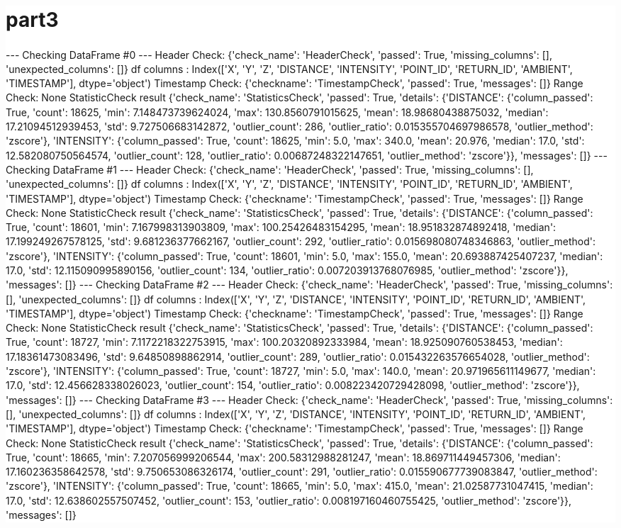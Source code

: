 # part3

--- Checking DataFrame #0 ---
Header Check: {'check_name': 'HeaderCheck', 'passed': True, 'missing_columns': [], 'unexpected_columns': []}
df columns : Index(['X', 'Y', 'Z', 'DISTANCE', 'INTENSITY', 'POINT_ID', 'RETURN_ID',
       'AMBIENT', 'TIMESTAMP'],
      dtype='object')
Timestamp Check: {'checkname': 'TimestampCheck', 'passed': True, 'messages': []}
Range Check: None
StatisticCheck result {'check_name': 'StatisticsCheck', 'passed': True, 'details': {'DISTANCE': {'column_passed': True, 'count': 18625, 'min': 7.148473739624024, 'max': 130.8560791015625, 'mean': 18.98680438875032, 'median': 17.21094512939453, 'std': 9.727506683142872, 'outlier_count': 286, 'outlier_ratio': 0.015355704697986578, 'outlier_method': 'zscore'}, 'INTENSITY': {'column_passed': True, 'count': 18625, 'min': 5.0, 'max': 340.0, 'mean': 20.976, 'median': 17.0, 'std': 12.582080750564574, 'outlier_count': 128, 'outlier_ratio': 0.00687248322147651, 'outlier_method': 'zscore'}}, 'messages': []}
--- Checking DataFrame #1 ---
Header Check: {'check_name': 'HeaderCheck', 'passed': True, 'missing_columns': [], 'unexpected_columns': []}
df columns : Index(['X', 'Y', 'Z', 'DISTANCE', 'INTENSITY', 'POINT_ID', 'RETURN_ID',
       'AMBIENT', 'TIMESTAMP'],
      dtype='object')
Timestamp Check: {'checkname': 'TimestampCheck', 'passed': True, 'messages': []}
Range Check: None
StatisticCheck result {'check_name': 'StatisticsCheck', 'passed': True, 'details': {'DISTANCE': {'column_passed': True, 'count': 18601, 'min': 7.167998313903809, 'max': 100.25426483154295, 'mean': 18.951832874892418, 'median': 17.199249267578125, 'std': 9.681236377662167, 'outlier_count': 292, 'outlier_ratio': 0.015698080748346863, 'outlier_method': 'zscore'}, 'INTENSITY': {'column_passed': True, 'count': 18601, 'min': 5.0, 'max': 155.0, 'mean': 20.693887425407237, 'median': 17.0, 'std': 12.115090995890156, 'outlier_count': 134, 'outlier_ratio': 0.007203913768076985, 'outlier_method': 'zscore'}}, 'messages': []}
--- Checking DataFrame #2 ---
Header Check: {'check_name': 'HeaderCheck', 'passed': True, 'missing_columns': [], 'unexpected_columns': []}
df columns : Index(['X', 'Y', 'Z', 'DISTANCE', 'INTENSITY', 'POINT_ID', 'RETURN_ID',
       'AMBIENT', 'TIMESTAMP'],
      dtype='object')
Timestamp Check: {'checkname': 'TimestampCheck', 'passed': True, 'messages': []}
Range Check: None
StatisticCheck result {'check_name': 'StatisticsCheck', 'passed': True, 'details': {'DISTANCE': {'column_passed': True, 'count': 18727, 'min': 7.1172218322753915, 'max': 100.20320892333984, 'mean': 18.925090760538453, 'median': 17.18361473083496, 'std': 9.64850898862914, 'outlier_count': 289, 'outlier_ratio': 0.015432263576654028, 'outlier_method': 'zscore'}, 'INTENSITY': {'column_passed': True, 'count': 18727, 'min': 5.0, 'max': 140.0, 'mean': 20.971965611149677, 'median': 17.0, 'std': 12.456628338026023, 'outlier_count': 154, 'outlier_ratio': 0.008223420729428098, 'outlier_method': 'zscore'}}, 'messages': []}
--- Checking DataFrame #3 ---
Header Check: {'check_name': 'HeaderCheck', 'passed': True, 'missing_columns': [], 'unexpected_columns': []}
df columns : Index(['X', 'Y', 'Z', 'DISTANCE', 'INTENSITY', 'POINT_ID', 'RETURN_ID',
       'AMBIENT', 'TIMESTAMP'],
      dtype='object')
Timestamp Check: {'checkname': 'TimestampCheck', 'passed': True, 'messages': []}
Range Check: None
StatisticCheck result {'check_name': 'StatisticsCheck', 'passed': True, 'details': {'DISTANCE': {'column_passed': True, 'count': 18665, 'min': 7.207056999206544, 'max': 200.58312988281247, 'mean': 18.869711449457306, 'median': 17.160236358642578, 'std': 9.750653086326174, 'outlier_count': 291, 'outlier_ratio': 0.015590677739083847, 'outlier_method': 'zscore'}, 'INTENSITY': {'column_passed': True, 'count': 18665, 'min': 5.0, 'max': 415.0, 'mean': 21.02587731047415, 'median': 17.0, 'std': 12.638602557507452, 'outlier_count': 153, 'outlier_ratio': 0.008197160460755425, 'outlier_method': 'zscore'}}, 'messages': []}